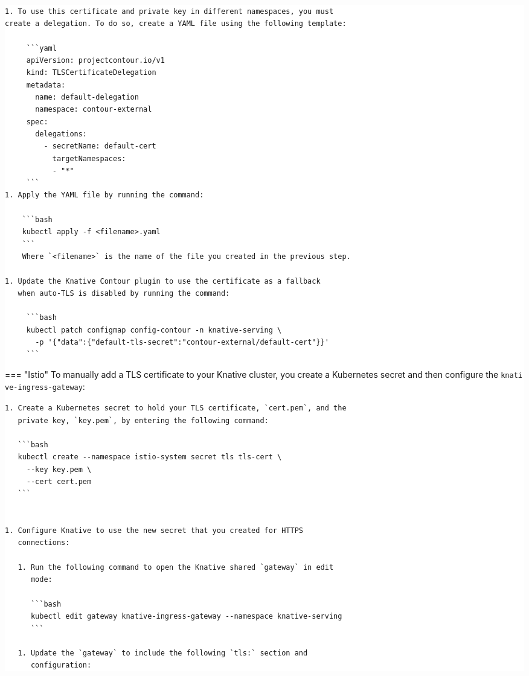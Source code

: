     1. To use this certificate and private key in different namespaces, you must
    create a delegation. To do so, create a YAML file using the following template:

         ```yaml
         apiVersion: projectcontour.io/v1
         kind: TLSCertificateDelegation
         metadata:
           name: default-delegation
           namespace: contour-external
         spec:
           delegations:
             - secretName: default-cert
               targetNamespaces:
               - "*"
         ```
    1. Apply the YAML file by running the command:

        ```bash
        kubectl apply -f <filename>.yaml
        ```
        Where `<filename>` is the name of the file you created in the previous step.

    1. Update the Knative Contour plugin to use the certificate as a fallback
       when auto-TLS is disabled by running the command:

         ```bash
         kubectl patch configmap config-contour -n knative-serving \
           -p '{"data":{"default-tls-secret":"contour-external/default-cert"}}'
         ```



=== "Istio"
    To manually add a TLS certificate to your Knative cluster, you create a
    Kubernetes secret and then configure the `knative-ingress-gateway`:

    1. Create a Kubernetes secret to hold your TLS certificate, `cert.pem`, and the
       private key, `key.pem`, by entering the following command:

       ```bash
       kubectl create --namespace istio-system secret tls tls-cert \
         --key key.pem \
         --cert cert.pem
       ```


    1. Configure Knative to use the new secret that you created for HTTPS
       connections:

       1. Run the following command to open the Knative shared `gateway` in edit
          mode:

          ```bash
          kubectl edit gateway knative-ingress-gateway --namespace knative-serving
          ```

       1. Update the `gateway` to include the following `tls:` section and
          configuration:
